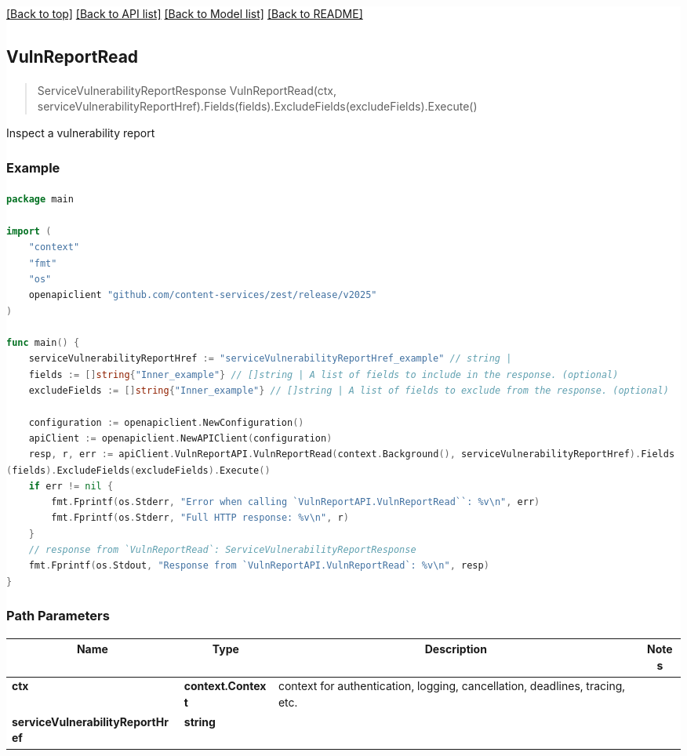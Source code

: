 [[Back to top]](#) [[Back to API list]](../README.md#documentation-for-api-endpoints)
[[Back to Model list]](../README.md#documentation-for-models)
[[Back to README]](../README.md)


## VulnReportRead

> ServiceVulnerabilityReportResponse VulnReportRead(ctx, serviceVulnerabilityReportHref).Fields(fields).ExcludeFields(excludeFields).Execute()

Inspect a vulnerability report



### Example

```go
package main

import (
	"context"
	"fmt"
	"os"
	openapiclient "github.com/content-services/zest/release/v2025"
)

func main() {
	serviceVulnerabilityReportHref := "serviceVulnerabilityReportHref_example" // string | 
	fields := []string{"Inner_example"} // []string | A list of fields to include in the response. (optional)
	excludeFields := []string{"Inner_example"} // []string | A list of fields to exclude from the response. (optional)

	configuration := openapiclient.NewConfiguration()
	apiClient := openapiclient.NewAPIClient(configuration)
	resp, r, err := apiClient.VulnReportAPI.VulnReportRead(context.Background(), serviceVulnerabilityReportHref).Fields(fields).ExcludeFields(excludeFields).Execute()
	if err != nil {
		fmt.Fprintf(os.Stderr, "Error when calling `VulnReportAPI.VulnReportRead``: %v\n", err)
		fmt.Fprintf(os.Stderr, "Full HTTP response: %v\n", r)
	}
	// response from `VulnReportRead`: ServiceVulnerabilityReportResponse
	fmt.Fprintf(os.Stdout, "Response from `VulnReportAPI.VulnReportRead`: %v\n", resp)
}
```

### Path Parameters


Name | Type | Description  | Notes
------------- | ------------- | ------------- | -------------
**ctx** | **context.Context** | context for authentication, logging, cancellation, deadlines, tracing, etc.
**serviceVulnerabilityReportHref** | **string** |  | 
